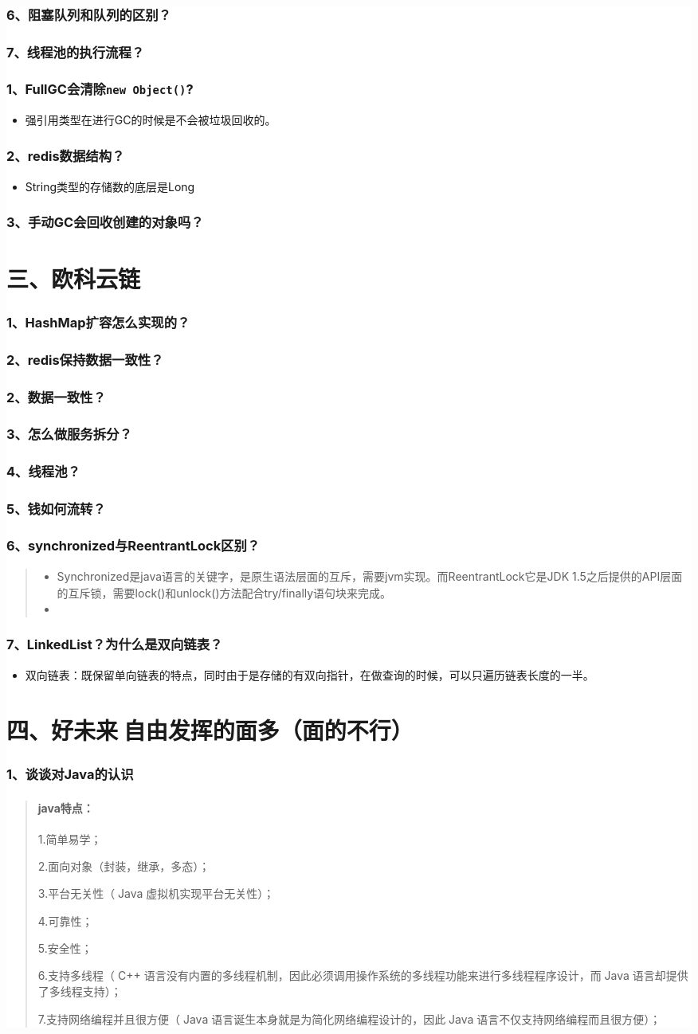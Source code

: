 ### 6、阻塞队列和队列的区别？

### 7、线程池的执行流程？

### 1、FullGC会清除`new Object()`?

* 强引用类型在进行GC的时候是不会被垃圾回收的。

### 2、redis数据结构？

* String类型的存储数的底层是Long

### 3、手动GC会回收创建的对象吗？



# 三、欧科云链

### 1、HashMap扩容怎么实现的？

### 2、redis保持数据一致性？

### 2、数据一致性？

### 3、怎么做服务拆分？

### 4、线程池？

### 5、钱如何流转？

### 6、synchronized与ReentrantLock区别？

> * Synchronized是java语言的关键字，是原生语法层面的互斥，需要jvm实现。而ReentrantLock它是JDK 1.5之后提供的API层面的互斥锁，需要lock()和unlock()方法配合try/finally语句块来完成。
> * 

### 7、LinkedList？为什么是双向链表？

* 双向链表：既保留单向链表的特点，同时由于是存储的有双向指针，在做查询的时候，可以只遍历链表长度的一半。



# 四、好未来 自由发挥的面多（面的不行）

### 1、谈谈对Java的认识

>#### java特点：
>
>1.简单易学；
>
>2.面向对象（封装，继承，多态）；
>
>3.平台无关性（ Java 虚拟机实现平台无关性）；
>
>4.可靠性；
>
>5.安全性；
>
>6.支持多线程（ C++ 语言没有内置的多线程机制，因此必须调用操作系统的多线程功能来进行多线程程序设计，而 Java 语言却提供了多线程支持）；
>
>7.支持网络编程并且很方便（ Java 语言诞生本身就是为简化网络编程设计的，因此 Java 语言不仅支持网络编程而且很方便）；